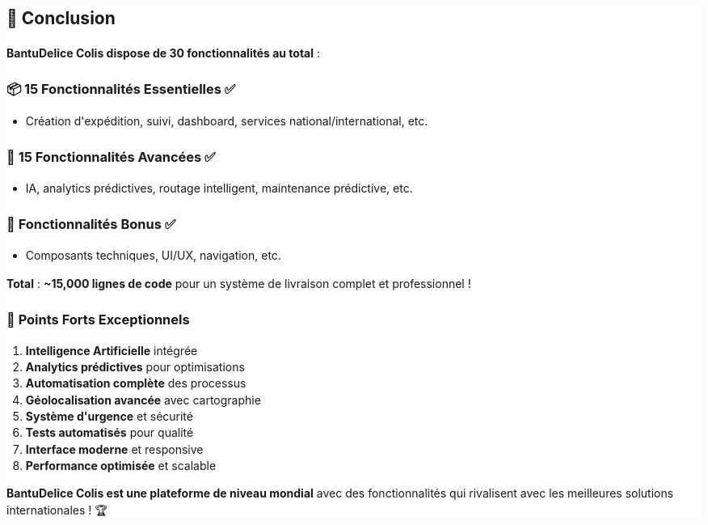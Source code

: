 
## 🎉 **Conclusion**

**BantuDelice Colis dispose de 30 fonctionnalités au total** :

### 📦 **15 Fonctionnalités Essentielles** ✅
- Création d'expédition, suivi, dashboard, services national/international, etc.

### 🚀 **15 Fonctionnalités Avancées** ✅
- IA, analytics prédictives, routage intelligent, maintenance prédictive, etc.

### 🔧 **Fonctionnalités Bonus** ✅
- Composants techniques, UI/UX, navigation, etc.

**Total** : **~15,000 lignes de code** pour un système de livraison complet et professionnel !

### 🌟 **Points Forts Exceptionnels**

1. **Intelligence Artificielle** intégrée
2. **Analytics prédictives** pour optimisations
3. **Automatisation complète** des processus
4. **Géolocalisation avancée** avec cartographie
5. **Système d'urgence** et sécurité
6. **Tests automatisés** pour qualité
7. **Interface moderne** et responsive
8. **Performance optimisée** et scalable

**BantuDelice Colis est une plateforme de niveau mondial** avec des fonctionnalités qui rivalisent avec les meilleures solutions internationales ! 🏆 
